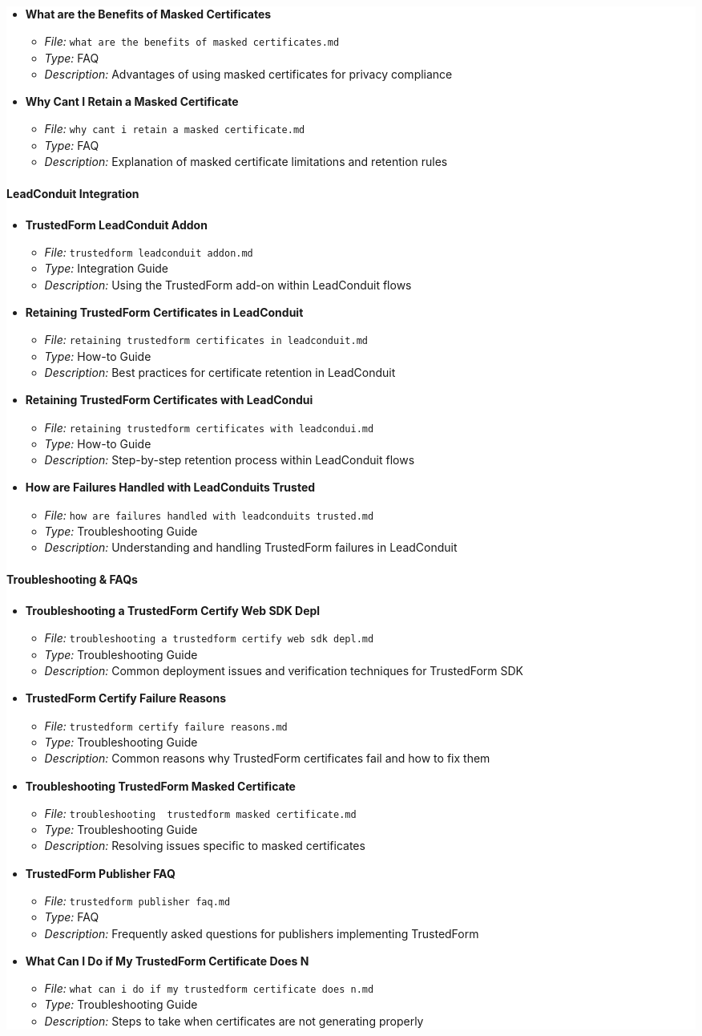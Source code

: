 - **What are the Benefits of Masked Certificates**
  - *File:* `what are the benefits of masked certificates.md`
  - *Type:* FAQ
  - *Description:* Advantages of using masked certificates for privacy compliance

- **Why Cant I Retain a Masked Certificate**
  - *File:* `why cant i retain a masked certificate.md`
  - *Type:* FAQ
  - *Description:* Explanation of masked certificate limitations and retention rules

#### LeadConduit Integration

- **TrustedForm LeadConduit Addon**
  - *File:* `trustedform leadconduit addon.md`
  - *Type:* Integration Guide
  - *Description:* Using the TrustedForm add-on within LeadConduit flows

- **Retaining TrustedForm Certificates in LeadConduit**
  - *File:* `retaining trustedform certificates in leadconduit.md`
  - *Type:* How-to Guide
  - *Description:* Best practices for certificate retention in LeadConduit

- **Retaining TrustedForm Certificates with LeadCondui**
  - *File:* `retaining trustedform certificates with leadcondui.md`
  - *Type:* How-to Guide
  - *Description:* Step-by-step retention process within LeadConduit flows

- **How are Failures Handled with LeadConduits Trusted**
  - *File:* `how are failures handled with leadconduits trusted.md`
  - *Type:* Troubleshooting Guide
  - *Description:* Understanding and handling TrustedForm failures in LeadConduit

#### Troubleshooting & FAQs

- **Troubleshooting a TrustedForm Certify Web SDK Depl**
  - *File:* `troubleshooting a trustedform certify web sdk depl.md`
  - *Type:* Troubleshooting Guide
  - *Description:* Common deployment issues and verification techniques for TrustedForm SDK

- **TrustedForm Certify Failure Reasons**
  - *File:* `trustedform certify failure reasons.md`
  - *Type:* Troubleshooting Guide
  - *Description:* Common reasons why TrustedForm certificates fail and how to fix them

- **Troubleshooting TrustedForm Masked Certificate**
  - *File:* `troubleshooting  trustedform masked certificate.md`
  - *Type:* Troubleshooting Guide
  - *Description:* Resolving issues specific to masked certificates

- **TrustedForm Publisher FAQ**
  - *File:* `trustedform publisher faq.md`
  - *Type:* FAQ
  - *Description:* Frequently asked questions for publishers implementing TrustedForm

- **What Can I Do if My TrustedForm Certificate Does N**
  - *File:* `what can i do if my trustedform certificate does n.md`
  - *Type:* Troubleshooting Guide
  - *Description:* Steps to take when certificates are not generating properly
